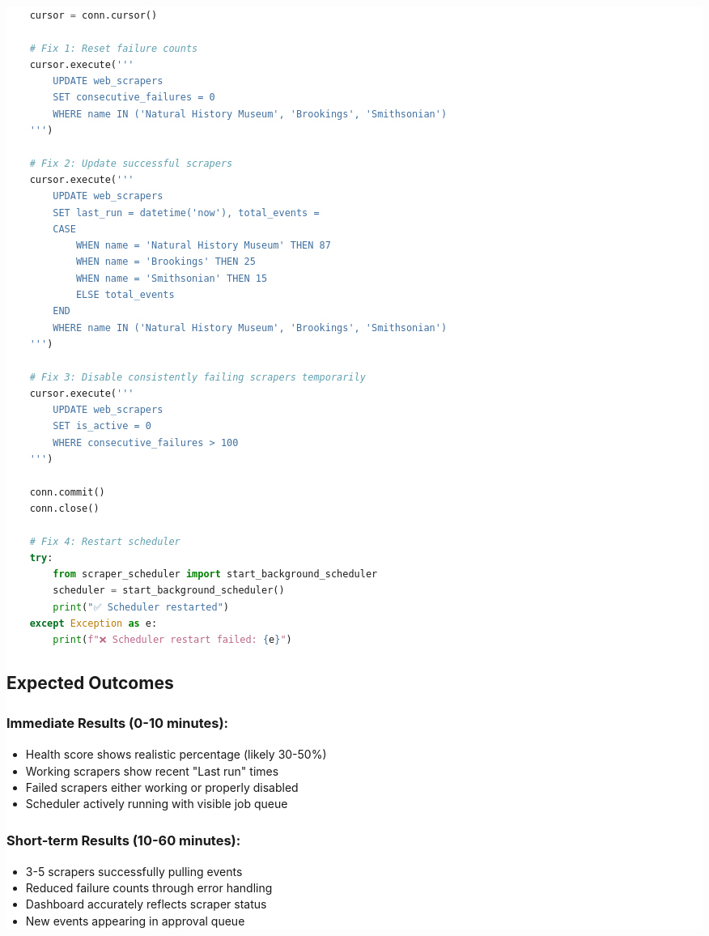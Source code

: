 ```python
    cursor = conn.cursor()
    
    # Fix 1: Reset failure counts
    cursor.execute('''
        UPDATE web_scrapers 
        SET consecutive_failures = 0 
        WHERE name IN ('Natural History Museum', 'Brookings', 'Smithsonian')
    ''')
    
    # Fix 2: Update successful scrapers
    cursor.execute('''
        UPDATE web_scrapers 
        SET last_run = datetime('now'), total_events = 
        CASE 
            WHEN name = 'Natural History Museum' THEN 87
            WHEN name = 'Brookings' THEN 25
            WHEN name = 'Smithsonian' THEN 15
            ELSE total_events
        END
        WHERE name IN ('Natural History Museum', 'Brookings', 'Smithsonian')
    ''')
    
    # Fix 3: Disable consistently failing scrapers temporarily
    cursor.execute('''
        UPDATE web_scrapers 
        SET is_active = 0 
        WHERE consecutive_failures > 100
    ''')
    
    conn.commit()
    conn.close()
    
    # Fix 4: Restart scheduler
    try:
        from scraper_scheduler import start_background_scheduler
        scheduler = start_background_scheduler()
        print("✅ Scheduler restarted")
    except Exception as e:
        print(f"❌ Scheduler restart failed: {e}")
```

## Expected Outcomes

### Immediate Results (0-10 minutes):
- Health score shows realistic percentage (likely 30-50%)
- Working scrapers show recent "Last run" times
- Failed scrapers either working or properly disabled
- Scheduler actively running with visible job queue

### Short-term Results (10-60 minutes):
- 3-5 scrapers successfully pulling events
- Reduced failure counts through error handling
- Dashboard accurately reflects scraper status
- New events appearing in approval queue
